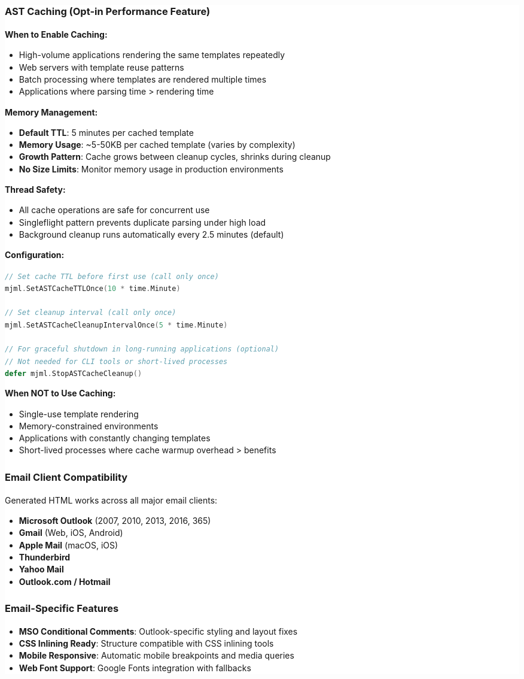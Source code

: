 ### AST Caching (Opt-in Performance Feature)

**When to Enable Caching:**
- High-volume applications rendering the same templates repeatedly
- Web servers with template reuse patterns
- Batch processing where templates are rendered multiple times
- Applications where parsing time > rendering time

**Memory Management:**
- **Default TTL**: 5 minutes per cached template
- **Memory Usage**: ~5-50KB per cached template (varies by complexity)
- **Growth Pattern**: Cache grows between cleanup cycles, shrinks during cleanup
- **No Size Limits**: Monitor memory usage in production environments

**Thread Safety:**
- All cache operations are safe for concurrent use
- Singleflight pattern prevents duplicate parsing under high load
- Background cleanup runs automatically every 2.5 minutes (default)

**Configuration:**
```go
// Set cache TTL before first use (call only once)
mjml.SetASTCacheTTLOnce(10 * time.Minute)

// Set cleanup interval (call only once) 
mjml.SetASTCacheCleanupIntervalOnce(5 * time.Minute)

// For graceful shutdown in long-running applications (optional)
// Not needed for CLI tools or short-lived processes
defer mjml.StopASTCacheCleanup()
```

**When NOT to Use Caching:**
- Single-use template rendering
- Memory-constrained environments  
- Applications with constantly changing templates
- Short-lived processes where cache warmup overhead > benefits

### Email Client Compatibility

Generated HTML works across all major email clients:

- **Microsoft Outlook** (2007, 2010, 2013, 2016, 365)
- **Gmail** (Web, iOS, Android)
- **Apple Mail** (macOS, iOS)
- **Thunderbird**
- **Yahoo Mail**
- **Outlook.com / Hotmail**

### Email-Specific Features

- **MSO Conditional Comments**: Outlook-specific styling and layout fixes
- **CSS Inlining Ready**: Structure compatible with CSS inlining tools
- **Mobile Responsive**: Automatic mobile breakpoints and media queries
- **Web Font Support**: Google Fonts integration with fallbacks
